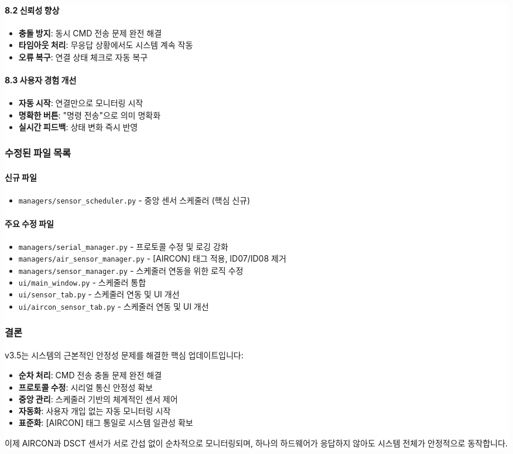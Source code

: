 #### 8.2 신뢰성 향상
- **충돌 방지**: 동시 CMD 전송 문제 완전 해결
- **타임아웃 처리**: 무응답 상황에서도 시스템 계속 작동
- **오류 복구**: 연결 상태 체크로 자동 복구

#### 8.3 사용자 경험 개선
- **자동 시작**: 연결만으로 모니터링 시작
- **명확한 버튼**: "명령 전송"으로 의미 명확화
- **실시간 피드백**: 상태 변화 즉시 반영

### 수정된 파일 목록

#### 신규 파일
- `managers/sensor_scheduler.py` - 중앙 센서 스케줄러 (핵심 신규)

#### 주요 수정 파일
- `managers/serial_manager.py` - 프로토콜 수정 및 로깅 강화
- `managers/air_sensor_manager.py` - [AIRCON] 태그 적용, ID07/ID08 제거
- `managers/sensor_manager.py` - 스케줄러 연동을 위한 로직 수정
- `ui/main_window.py` - 스케줄러 통합
- `ui/sensor_tab.py` - 스케줄러 연동 및 UI 개선
- `ui/aircon_sensor_tab.py` - 스케줄러 연동 및 UI 개선

### 결론

v3.5는 시스템의 근본적인 안정성 문제를 해결한 핵심 업데이트입니다:

- **순차 처리**: CMD 전송 충돌 문제 완전 해결
- **프로토콜 수정**: 시리얼 통신 안정성 확보
- **중앙 관리**: 스케줄러 기반의 체계적인 센서 제어
- **자동화**: 사용자 개입 없는 자동 모니터링 시작
- **표준화**: [AIRCON] 태그 통일로 시스템 일관성 확보

이제 AIRCON과 DSCT 센서가 서로 간섭 없이 순차적으로 모니터링되며, 하나의 하드웨어가 응답하지 않아도 시스템 전체가 안정적으로 동작합니다.
